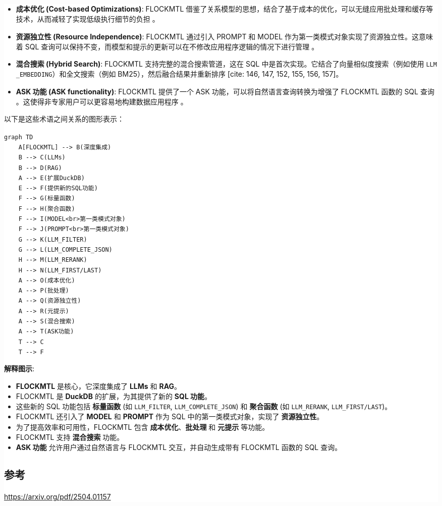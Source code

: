   *  **成本优化 (Cost-based Optimizations)**: FLOCKMTL 借鉴了关系模型的思想，结合了基于成本的优化，可以无缝应用批处理和缓存等技术，从而减轻了实现低级执行细节的负担  。

  *  **资源独立性 (Resource Independence)**: FLOCKMTL 通过引入 PROMPT 和 MODEL 作为第一类模式对象实现了资源独立性。这意味着 SQL 查询可以保持不变，而模型和提示的更新可以在不修改应用程序逻辑的情况下进行管理  。

  *  **混合搜索 (Hybrid Search)**: FLOCKMTL 支持完整的混合搜索管道，这在 SQL 中是首次实现。它结合了向量相似度搜索（例如使用 `LLM_EMBEDDING`）和全文搜索（例如 BM25），然后融合结果并重新排序 [cite: 146, 147, 152, 155, 156, 157]。

  *  **ASK 功能 (ASK functionality)**: FLOCKMTL 提供了一个 ASK 功能，可以将自然语言查询转换为增强了 FLOCKMTL 函数的 SQL 查询   。这使得非专家用户可以更容易地构建数据应用程序  。

以下是这些术语之间关系的图形表示：

```mermaid
graph TD
    A[FLOCKMTL] --> B(深度集成)
    B --> C(LLMs)
    B --> D(RAG)
    A --> E(扩展DuckDB)
    E --> F(提供新的SQL功能)
    F --> G(标量函数)
    F --> H(聚合函数)
    F --> I(MODEL<br>第一类模式对象)
    F --> J(PROMPT<br>第一类模式对象)
    G --> K(LLM_FILTER)
    G --> L(LLM_COMPLETE_JSON)
    H --> M(LLM_RERANK)
    H --> N(LLM_FIRST/LAST)
    A --> O(成本优化)
    A --> P(批处理)
    A --> Q(资源独立性)
    A --> R(元提示)
    A --> S(混合搜索)
    A --> T(ASK功能)
    T --> C
    T --> F
```

**解释图示**:

  * **FLOCKMTL** 是核心，它深度集成了 **LLMs** 和 **RAG**。
  * FLOCKMTL 是 **DuckDB** 的扩展，为其提供了新的 **SQL 功能**。
  * 这些新的 SQL 功能包括 **标量函数** (如 `LLM_FILTER`, `LLM_COMPLETE_JSON`) 和 **聚合函数** (如 `LLM_RERANK`, `LLM_FIRST/LAST`)。
  * FLOCKMTL 还引入了 **MODEL** 和 **PROMPT** 作为 SQL 中的第一类模式对象，实现了 **资源独立性**。
  * 为了提高效率和可用性，FLOCKMTL 包含 **成本优化**、**批处理** 和 **元提示** 等功能。
  * FLOCKMTL 支持 **混合搜索** 功能。
  * **ASK 功能** 允许用户通过自然语言与 FLOCKMTL 交互，并自动生成带有 FLOCKMTL 函数的 SQL 查询。
  
## 参考        
         
https://arxiv.org/pdf/2504.01157  
        
        